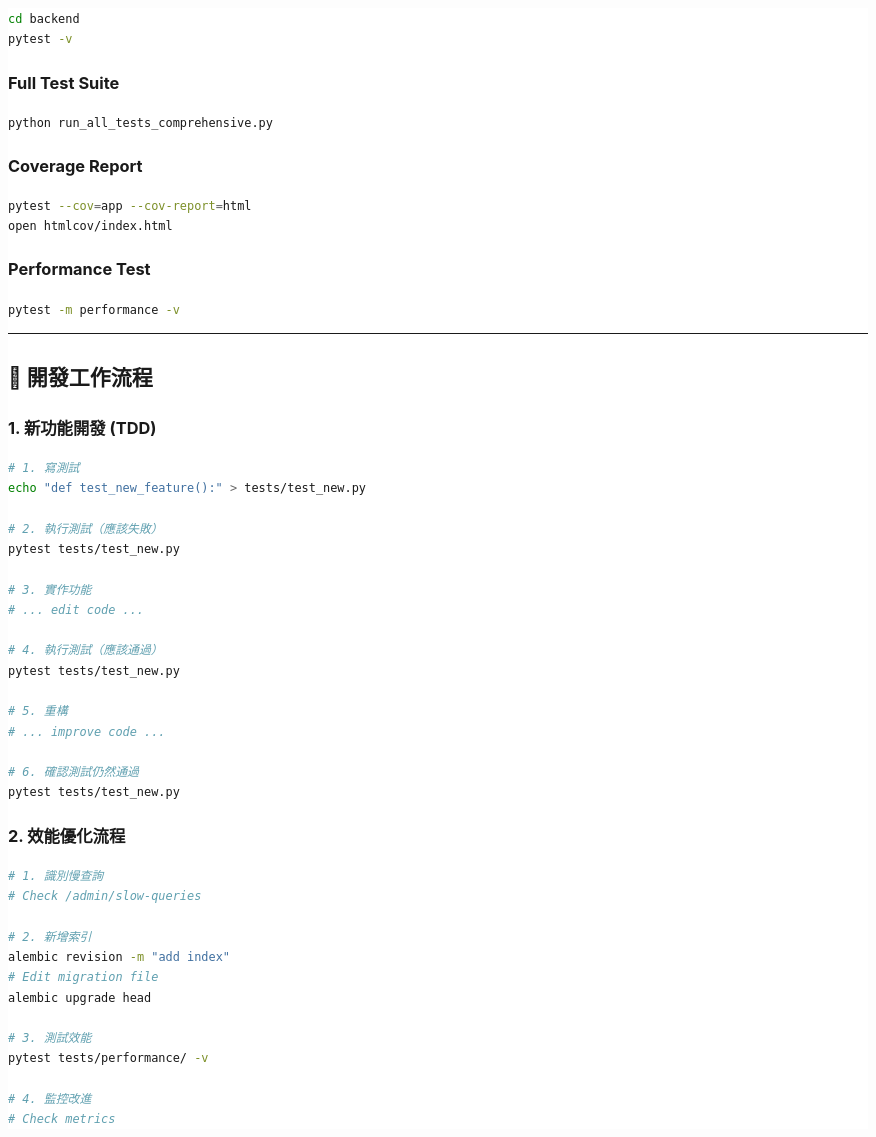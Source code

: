 ```bash
cd backend
pytest -v
```

### Full Test Suite

```bash
python run_all_tests_comprehensive.py
```

### Coverage Report

```bash
pytest --cov=app --cov-report=html
open htmlcov/index.html
```

### Performance Test

```bash
pytest -m performance -v
```

---

## 🔧 開發工作流程

### 1. 新功能開發 (TDD)

```bash
# 1. 寫測試
echo "def test_new_feature():" > tests/test_new.py

# 2. 執行測試（應該失敗）
pytest tests/test_new.py

# 3. 實作功能
# ... edit code ...

# 4. 執行測試（應該通過）
pytest tests/test_new.py

# 5. 重構
# ... improve code ...

# 6. 確認測試仍然通過
pytest tests/test_new.py
```

### 2. 效能優化流程

```bash
# 1. 識別慢查詢
# Check /admin/slow-queries

# 2. 新增索引
alembic revision -m "add index"
# Edit migration file
alembic upgrade head

# 3. 測試效能
pytest tests/performance/ -v

# 4. 監控改進
# Check metrics
```